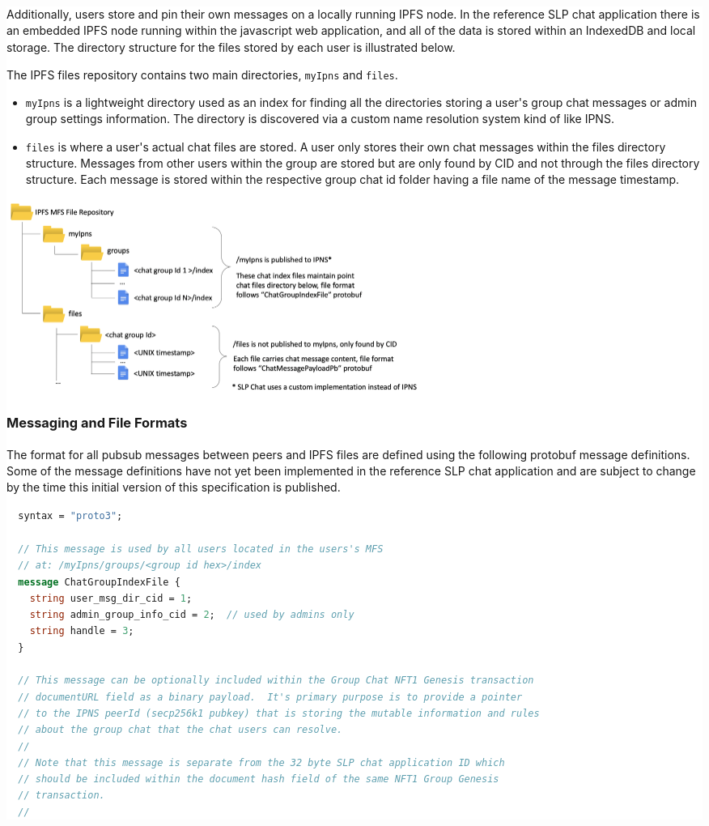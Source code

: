 Additionally, users store and pin their own messages on a locally running IPFS node.  In the reference SLP chat application there is an embedded IPFS node running within the javascript web application, and all of the data is stored within an IndexedDB and local storage.  The directory structure for the files stored by each user is illustrated below.  

The IPFS files repository contains two main directories, `myIpns` and `files`.  

* `myIpns` is a lightweight directory used as an index for finding all the directories storing a user's group chat messages or admin group settings information.  The directory is discovered via a custom name resolution system kind of like IPNS.

* `files` is where a user's actual chat files are stored.  A user only stores their own chat messages within the files directory structure.  Messages from other users within the group are stored but are only found by CID and not through the files directory structure.  Each message is stored within the respective group chat id folder having a file name of the message timestamp.

<img src="./figures/figure_5.png" alt="figure_5" style="zoom:50%;" />



### Messaging and File Formats

The format for all pubsub messages between peers and IPFS files are defined using the following protobuf message definitions.  Some of the message definitions have not yet been implemented in the reference SLP chat application and are subject to change by the time this initial version of this specification is published.

```protobuf
  syntax = "proto3";

  // This message is used by all users located in the users's MFS
  // at: /myIpns/groups/<group id hex>/index
  message ChatGroupIndexFile {
    string user_msg_dir_cid = 1;
    string admin_group_info_cid = 2;  // used by admins only
    string handle = 3;
  }

  // This message can be optionally included within the Group Chat NFT1 Genesis transaction
  // documentURL field as a binary payload.  It's primary purpose is to provide a pointer
  // to the IPNS peerId (secp256k1 pubkey) that is storing the mutable information and rules 
  // about the group chat that the chat users can resolve.
  //
  // Note that this message is separate from the 32 byte SLP chat application ID which
  // should be included within the document hash field of the same NFT1 Group Genesis
  // transaction.
  //
```